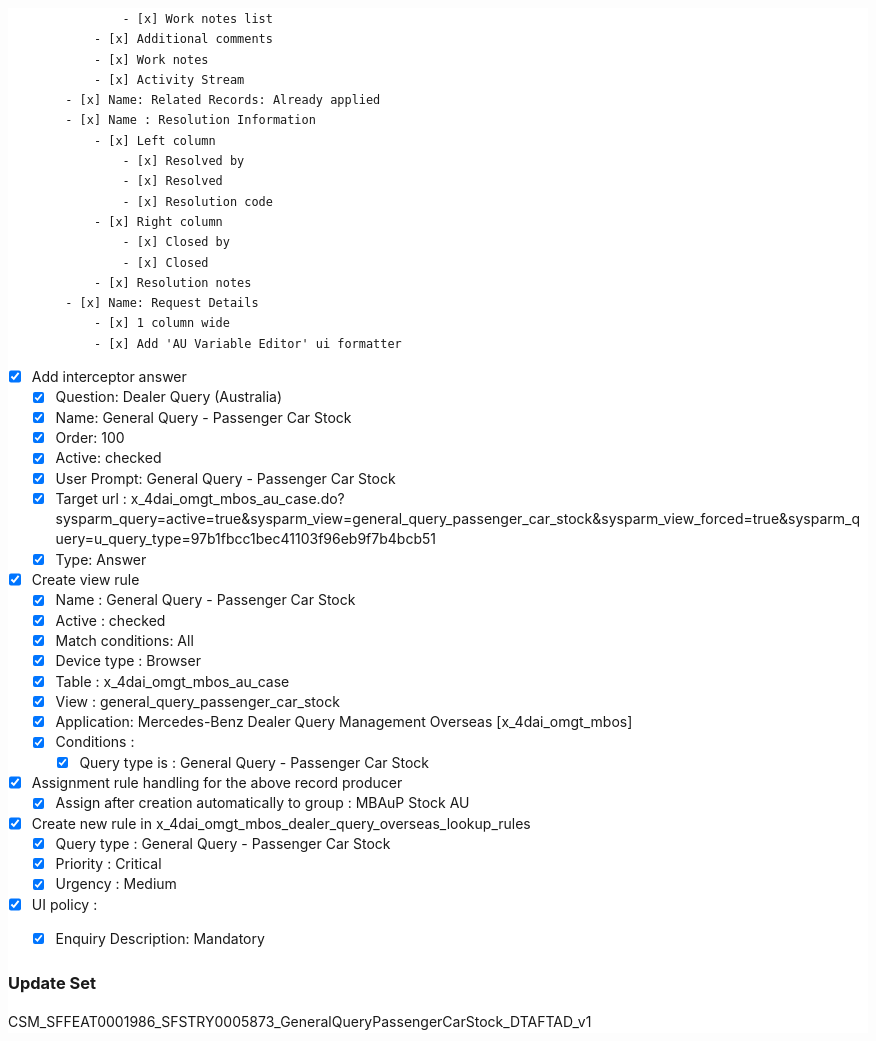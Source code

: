 					- [x] Work notes list
				- [x] Additional comments
				- [x] Work notes
				- [x] Activity Stream
			- [x] Name: Related Records: Already applied
			- [x] Name : Resolution Information 
				- [x] Left column
					- [x] Resolved by
					- [x] Resolved
					- [x] Resolution code
				- [x] Right column
					- [x] Closed by
					- [x] Closed
				- [x] Resolution notes
			- [x] Name: Request Details
				- [x] 1 column wide
				- [x] Add 'AU Variable Editor' ui formatter
- [x] Add interceptor answer
	- [x] Question: Dealer Query (Australia)
	- [x] Name: General Query - Passenger Car Stock
	- [x] Order: 100
	- [x] Active: checked
	- [x] User Prompt: General Query - Passenger Car Stock
	- [x] Target url : x_4dai_omgt_mbos_au_case.do?sysparm_query=active=true&sysparm_view=general_query_passenger_car_stock&sysparm_view_forced=true&sysparm_query=u_query_type=97b1fbcc1bec41103f96eb9f7b4bcb51
	- [x] Type: Answer
- [x] Create view rule
	- [x] Name : General Query - Passenger Car Stock
	- [x] Active : checked
	- [x] Match conditions: All
	- [x] Device type : Browser 
	- [x] Table : x_4dai_omgt_mbos_au_case
	- [x] View : general_query_passenger_car_stock
	- [x] Application: Mercedes-Benz Dealer Query Management Overseas [x_4dai_omgt_mbos]
	- [x] Conditions : 
		- [x] Query type is : General Query - Passenger Car Stock
- [x] Assignment rule handling for the above record producer 
	- [x] Assign after creation automatically to group : MBAuP Stock AU
- [x] Create new rule in x_4dai_omgt_mbos_dealer_query_overseas_lookup_rules
	- [x] Query type : General Query - Passenger Car Stock
	- [x] Priority : Critical
	- [x] Urgency : Medium
- [x] UI policy : 
    - [x] Enquiry Description: Mandatory



### Update Set

CSM_SFFEAT0001986_SFSTRY0005873_GeneralQueryPassengerCarStock_DTAFTAD_v1

 